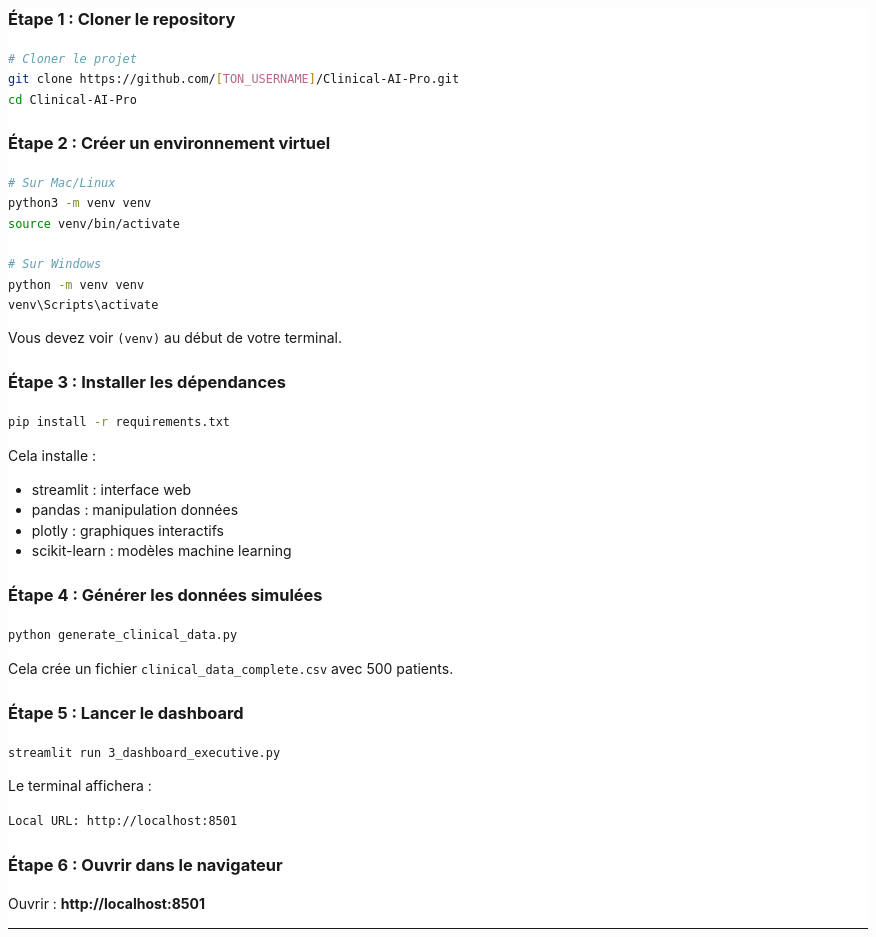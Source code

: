 ### Étape 1 : Cloner le repository

```bash
# Cloner le projet
git clone https://github.com/[TON_USERNAME]/Clinical-AI-Pro.git
cd Clinical-AI-Pro
```

### Étape 2 : Créer un environnement virtuel

```bash
# Sur Mac/Linux
python3 -m venv venv
source venv/bin/activate

# Sur Windows
python -m venv venv
venv\Scripts\activate
```

Vous devez voir `(venv)` au début de votre terminal.

### Étape 3 : Installer les dépendances

```bash
pip install -r requirements.txt
```

Cela installe :
- streamlit : interface web
- pandas : manipulation données
- plotly : graphiques interactifs
- scikit-learn : modèles machine learning

### Étape 4 : Générer les données simulées

```bash
python generate_clinical_data.py
```

Cela crée un fichier `clinical_data_complete.csv` avec 500 patients.

### Étape 5 : Lancer le dashboard

```bash
streamlit run 3_dashboard_executive.py
```

Le terminal affichera :
```
Local URL: http://localhost:8501
```

### Étape 6 : Ouvrir dans le navigateur

Ouvrir : **http://localhost:8501**

---
